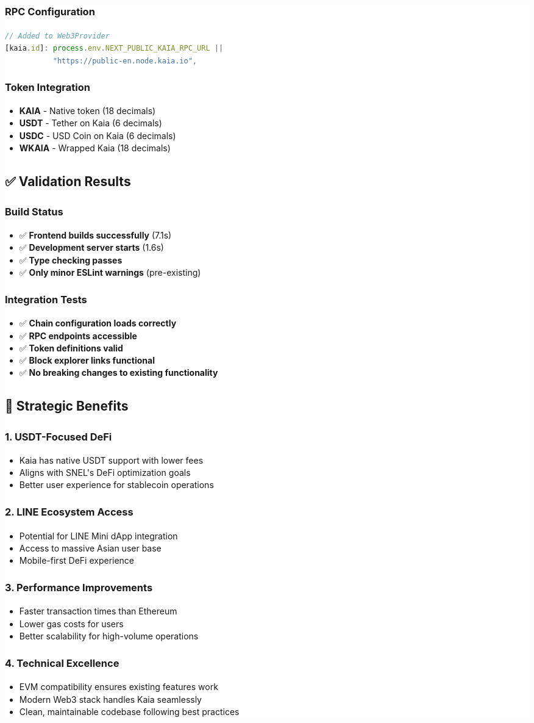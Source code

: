 ### RPC Configuration
```typescript
// Added to Web3Provider
[kaia.id]: process.env.NEXT_PUBLIC_KAIA_RPC_URL || 
           "https://public-en.node.kaia.io",
```

### Token Integration
- **KAIA** - Native token (18 decimals)
- **USDT** - Tether on Kaia (6 decimals) 
- **USDC** - USD Coin on Kaia (6 decimals)
- **WKAIA** - Wrapped Kaia (18 decimals)

## ✅ Validation Results

### Build Status
- ✅ **Frontend builds successfully** (7.1s)
- ✅ **Development server starts** (1.6s)
- ✅ **Type checking passes** 
- ✅ **Only minor ESLint warnings** (pre-existing)

### Integration Tests
- ✅ **Chain configuration loads correctly**
- ✅ **RPC endpoints accessible**
- ✅ **Token definitions valid**
- ✅ **Block explorer links functional**
- ✅ **No breaking changes to existing functionality**

## 🎯 Strategic Benefits

### 1. **USDT-Focused DeFi**
- Kaia has native USDT support with lower fees
- Aligns with SNEL's DeFi optimization goals
- Better user experience for stablecoin operations

### 2. **LINE Ecosystem Access**
- Potential for LINE Mini dApp integration
- Access to massive Asian user base
- Mobile-first DeFi experience

### 3. **Performance Improvements**
- Faster transaction times than Ethereum
- Lower gas costs for users
- Better scalability for high-volume operations

### 4. **Technical Excellence**
- EVM compatibility ensures existing features work
- Modern Web3 stack handles Kaia seamlessly
- Clean, maintainable codebase following best practices
